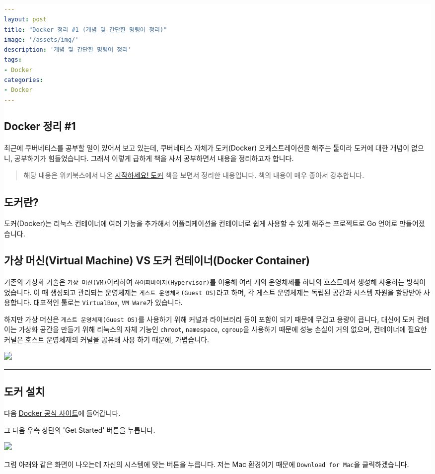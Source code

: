 ```yaml
---
layout: post
title: "Docker 정리 #1 (개념 및 간단한 명령어 정리)"
image: '/assets/img/'
description: '개념 및 간단한 명령어 정리'
tags:
- Docker
categories:
- Docker
---
```


## Docker 정리 #1

최근에 쿠버네티스를 공부할 일이 있어서 보고 있는데, 쿠버네티스 자체가 도커(Docker) 오케스트레이션을 해주는 툴이라 도커에 대한 개념이 없으니, 
공부하기가 힘들었습니다. 그래서 이렇게 급하게 책을 사서 공부하면서 내용을 정리하고자 합니다.

> 해당 내용은 위키북스에서 나온 [시작하세요! 도커](https://book.naver.com/bookdb/book_detail.nhn?bid=11884948) 책을 보면서
정리한 내용입니다. 책의 내용이 매우 좋아서 강추합니다.

## 도커란?

도커(Docker)는 리눅스 컨테이너에 여러 기능을 추가해서 어플리케이션을 컨테이너로 쉽게 사용할 수 있게 해주는 프로젝트로 Go 언어로 만들어졌습니다.

## 가상 머신(Virtual Machine) VS 도커 컨테이너(Docker Container)

기존의 가상화 기술은 `가상 머신(VM)`이라하여 `하이퍼바이저(Hypervisor)`를 이용해 여러 개의 운영체제를 하나의 호스트에서 생성해 사용하는 방식이었습니다. 
이 때 생성되고 관리되는 운영체제는 `게스트 운영체제(Guest OS)`라고 하며, 각 게스트 운영체제는 독립된 공간과 시스템 자원을 할당받아 사용합니다. 
대표적인 툴로는 `VirtualBox`, `VM Ware`가 있습니다.

하지만 가상 머신은 `게스트 운영체제(Guest OS)`를 사용하기 위해 커널과 라이브러리 등이 포함이 되기 때문에 무겁고 용량이 큽니다, 대신에 도커 컨테이는 가상화 공간을 만들기 위해
리눅스의 자체 기능인 `chroot`, `namespace`, `cgroup`을 사용하기 때문에 성능 손실이 거의 없으며, 컨테이너에 필요한 커널은 호스트 운영체제의 커널을 공유해 사용
하기 때문에, 가볍습니다.

![](https://cdn-images-1.medium.com/max/1000/1*wOBkzBpi1Hl9Nr__Jszplg.png)

---

## 도커 설치

다음 [Docker 공식 사이트](https://www.docker.com)에 들어갑니다.

그 다음 우측 상단의 'Get Started' 버튼을 누릅니다.

![](https://cdn-images-1.medium.com/max/2400/1*yoXzBl1qHTStkb0CF5hLDg.png)

그럼 아래와 같은 화면이 나오는데 자신의 시스템에 맞는 버튼을 누릅니다. 저는 Mac 환경이기 때문에
`Download for Mac`을 클릭하겠습니다.
